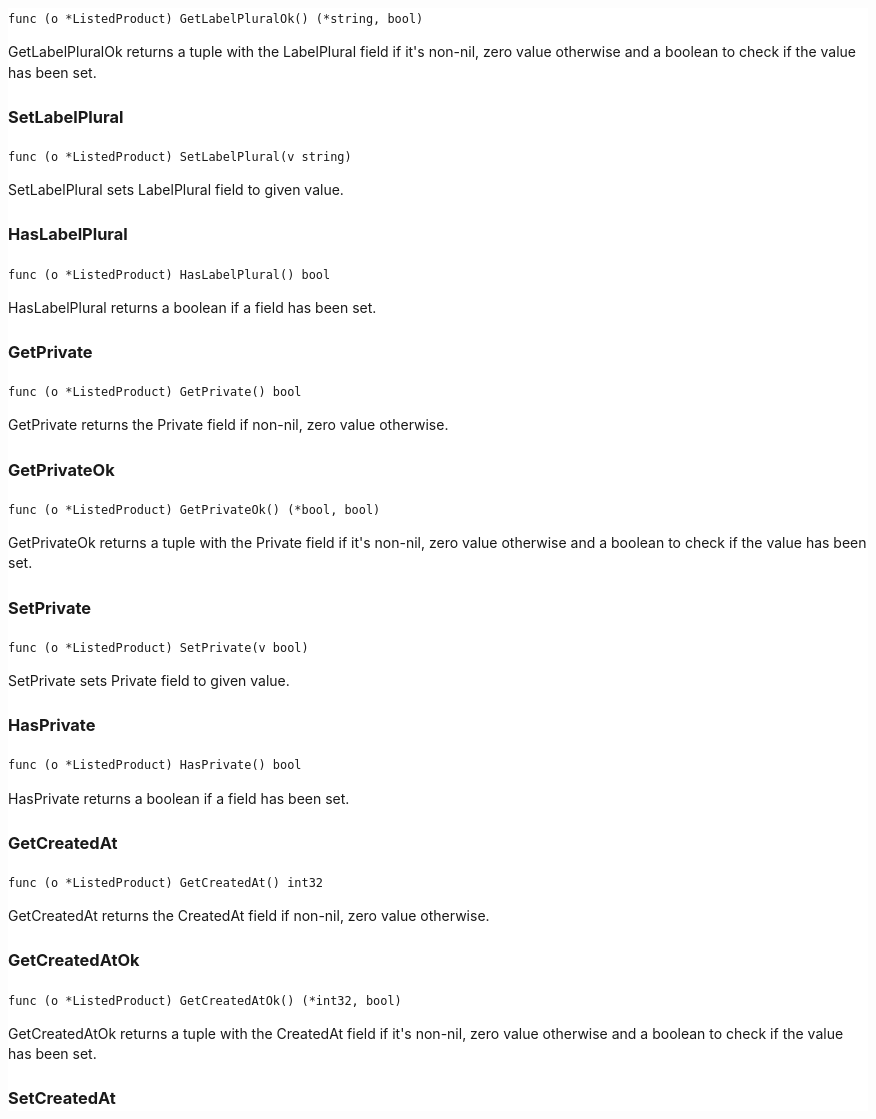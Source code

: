 `func (o *ListedProduct) GetLabelPluralOk() (*string, bool)`

GetLabelPluralOk returns a tuple with the LabelPlural field if it's non-nil, zero value otherwise
and a boolean to check if the value has been set.

### SetLabelPlural

`func (o *ListedProduct) SetLabelPlural(v string)`

SetLabelPlural sets LabelPlural field to given value.

### HasLabelPlural

`func (o *ListedProduct) HasLabelPlural() bool`

HasLabelPlural returns a boolean if a field has been set.

### GetPrivate

`func (o *ListedProduct) GetPrivate() bool`

GetPrivate returns the Private field if non-nil, zero value otherwise.

### GetPrivateOk

`func (o *ListedProduct) GetPrivateOk() (*bool, bool)`

GetPrivateOk returns a tuple with the Private field if it's non-nil, zero value otherwise
and a boolean to check if the value has been set.

### SetPrivate

`func (o *ListedProduct) SetPrivate(v bool)`

SetPrivate sets Private field to given value.

### HasPrivate

`func (o *ListedProduct) HasPrivate() bool`

HasPrivate returns a boolean if a field has been set.

### GetCreatedAt

`func (o *ListedProduct) GetCreatedAt() int32`

GetCreatedAt returns the CreatedAt field if non-nil, zero value otherwise.

### GetCreatedAtOk

`func (o *ListedProduct) GetCreatedAtOk() (*int32, bool)`

GetCreatedAtOk returns a tuple with the CreatedAt field if it's non-nil, zero value otherwise
and a boolean to check if the value has been set.

### SetCreatedAt
